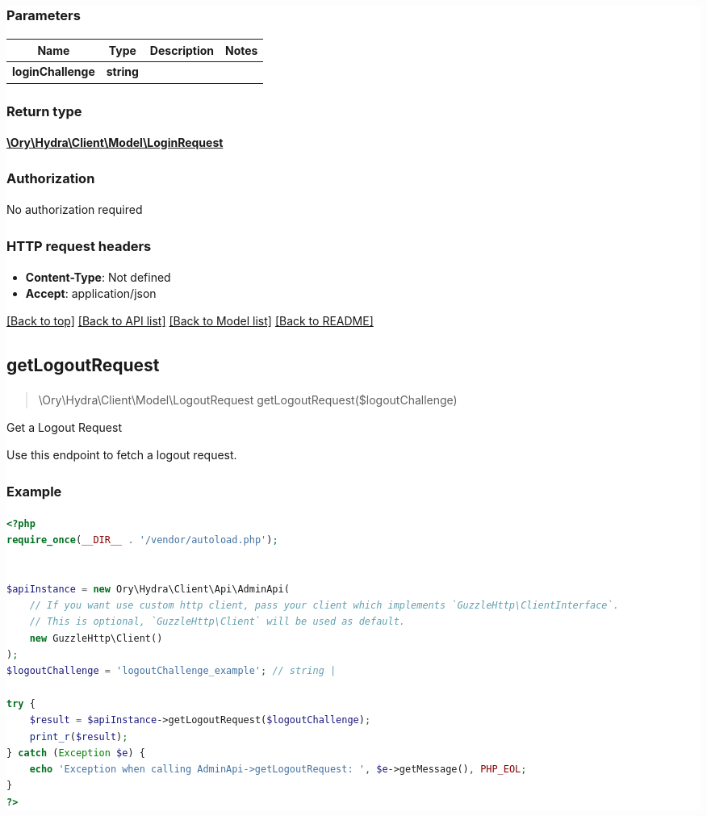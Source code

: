 ### Parameters


Name | Type | Description  | Notes
------------- | ------------- | ------------- | -------------
 **loginChallenge** | **string**|  |

### Return type

[**\Ory\Hydra\Client\Model\LoginRequest**](../Model/LoginRequest.md)

### Authorization

No authorization required

### HTTP request headers

- **Content-Type**: Not defined
- **Accept**: application/json

[[Back to top]](#) [[Back to API list]](../../README.md#documentation-for-api-endpoints)
[[Back to Model list]](../../README.md#documentation-for-models)
[[Back to README]](../../README.md)


## getLogoutRequest

> \Ory\Hydra\Client\Model\LogoutRequest getLogoutRequest($logoutChallenge)

Get a Logout Request

Use this endpoint to fetch a logout request.

### Example

```php
<?php
require_once(__DIR__ . '/vendor/autoload.php');


$apiInstance = new Ory\Hydra\Client\Api\AdminApi(
    // If you want use custom http client, pass your client which implements `GuzzleHttp\ClientInterface`.
    // This is optional, `GuzzleHttp\Client` will be used as default.
    new GuzzleHttp\Client()
);
$logoutChallenge = 'logoutChallenge_example'; // string | 

try {
    $result = $apiInstance->getLogoutRequest($logoutChallenge);
    print_r($result);
} catch (Exception $e) {
    echo 'Exception when calling AdminApi->getLogoutRequest: ', $e->getMessage(), PHP_EOL;
}
?>
```
